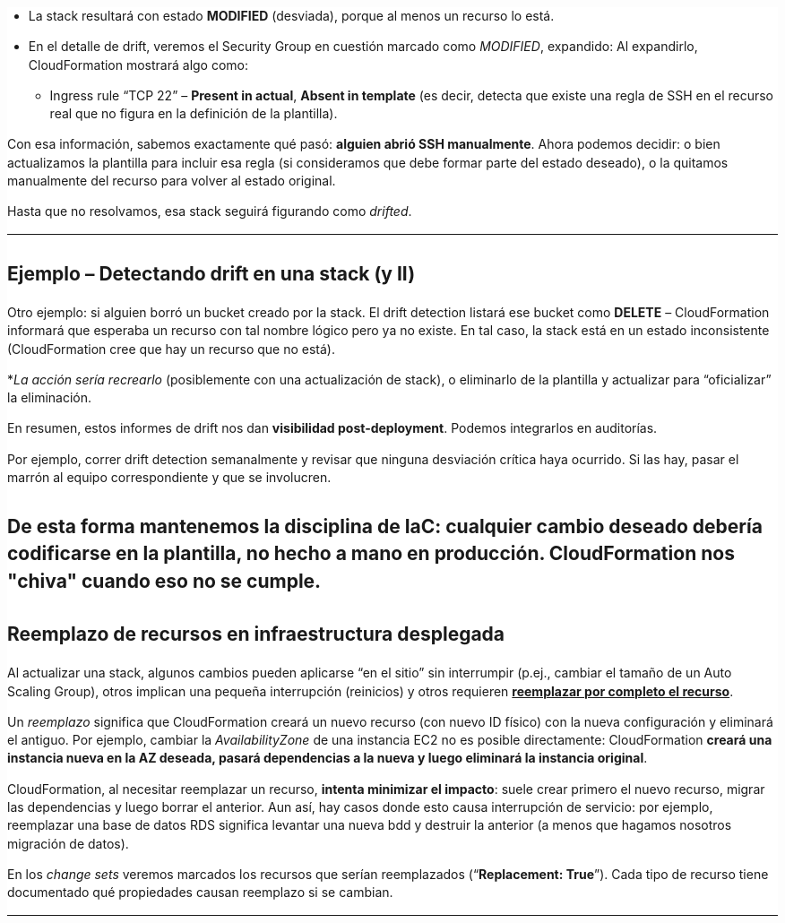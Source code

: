 - La stack resultará con estado **MODIFIED** (desviada), porque al menos un recurso lo está.  

- En el detalle de drift, veremos el Security Group en cuestión marcado como *MODIFIED*, expandido: Al expandirlo, CloudFormation mostrará algo como:  
  - Ingress rule “TCP 22” – **Present in actual**, **Absent in template** (es decir, detecta que existe una regla de SSH en el recurso real que no figura en la definición de la plantilla). 

Con esa información, sabemos exactamente qué pasó: **alguien abrió SSH manualmente**. Ahora podemos decidir: o bien actualizamos la plantilla para incluir esa regla (si consideramos que debe formar parte del estado deseado), o la quitamos manualmente del recurso para volver al estado original. 

Hasta que no resolvamos, esa stack seguirá figurando como *drifted*. 

---

## Ejemplo – Detectando drift en una stack (y II)
Otro ejemplo: si alguien borró un bucket creado por la stack. El drift detection listará ese bucket como **DELETE** – CloudFormation informará que esperaba un recurso con tal nombre lógico pero ya no existe. En tal caso, la stack está en un estado inconsistente (CloudFormation cree que hay un recurso que no está). 

**La acción sería recrearlo* (posiblemente con una actualización de stack), o eliminarlo de la plantilla y actualizar para “oficializar” la eliminación. 

En resumen, estos informes de drift nos dan **visibilidad post-deployment**. Podemos integrarlos en auditorías. 

Por ejemplo, correr drift detection semanalmente y revisar que ninguna desviación crítica haya ocurrido. Si las hay, pasar el marrón al equipo correspondiente y que se involucren. 

De esta forma mantenemos la disciplina de IaC: cualquier cambio deseado debería codificarse en la plantilla, no hecho a mano en producción. CloudFormation nos "chiva" cuando eso no se cumple.  
---

## Reemplazo de recursos en infraestructura desplegada 
Al actualizar una stack, algunos cambios pueden aplicarse “en el sitio” sin interrumpir (p.ej., cambiar el tamaño de un Auto Scaling Group), otros implican una pequeña interrupción (reinicios) y otros requieren [**reemplazar por completo el recurso**](https://docs.aws.amazon.com/es_es/AWSCloudFormation/latest/UserGuide/using-cfn-updating-stacks-update-behaviors.html). 

Un *reemplazo* significa que CloudFormation creará un nuevo recurso (con nuevo ID físico) con la nueva configuración y eliminará el antiguo. Por ejemplo, cambiar la *AvailabilityZone* de una instancia EC2 no es posible directamente: CloudFormation **creará una instancia nueva en la AZ deseada, pasará dependencias a la nueva y luego eliminará la instancia original**. 

CloudFormation, al necesitar reemplazar un recurso, **intenta minimizar el impacto**: suele crear primero el nuevo recurso, migrar las dependencias y luego borrar el anterior. Aun así, hay casos donde esto causa interrupción de servicio: por ejemplo, reemplazar una base de datos RDS significa levantar una nueva bdd y destruir la anterior (a menos que hagamos nosotros migración de datos). 

En los *change sets* veremos marcados los recursos que serían reemplazados (“**Replacement: True**”). Cada tipo de recurso tiene documentado qué propiedades causan reemplazo si se cambian. 

---
